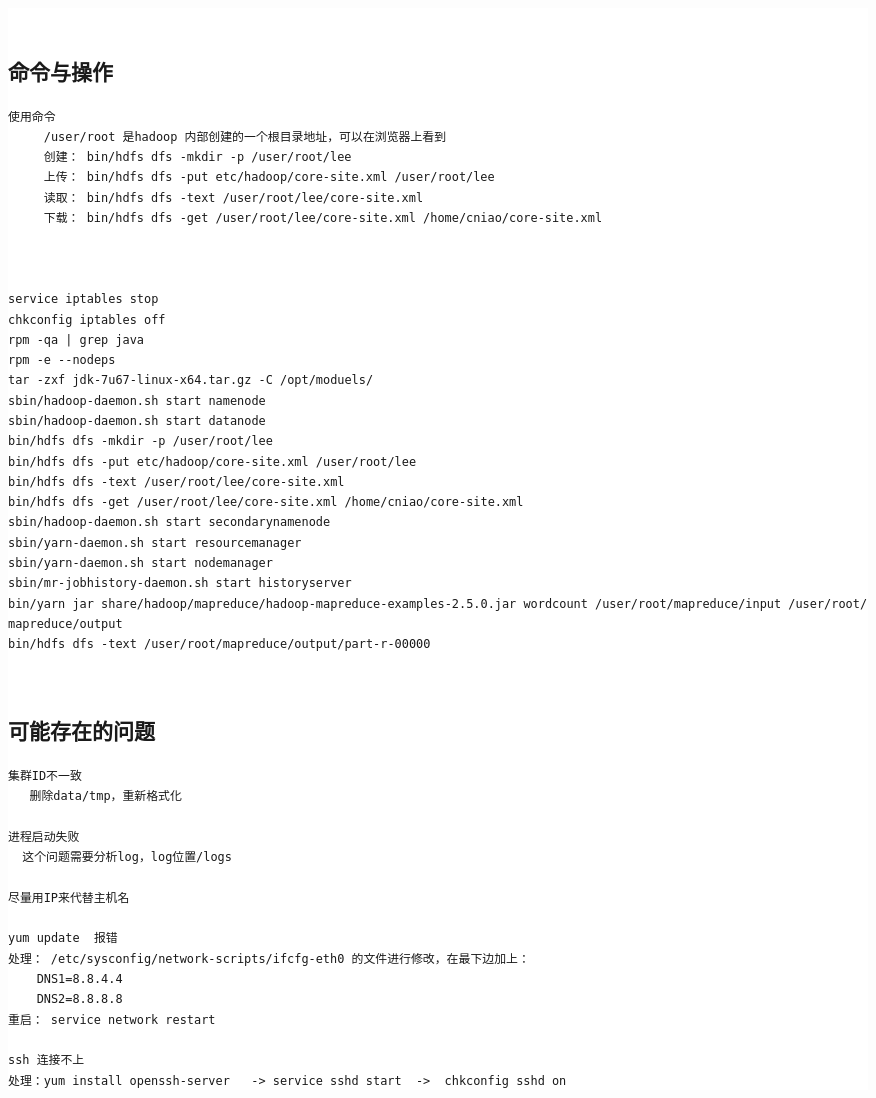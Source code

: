 ![点击并拖拽以移动](data:image/gif;base64,R0lGODlhAQABAPABAP///wAAACH5BAEKAAAALAAAAAABAAEAAAICRAEAOw==)

## 命令与操作

```
使用命令
     /user/root 是hadoop 内部创建的一个根目录地址，可以在浏览器上看到
     创建： bin/hdfs dfs -mkdir -p /user/root/lee
     上传： bin/hdfs dfs -put etc/hadoop/core-site.xml /user/root/lee
     读取： bin/hdfs dfs -text /user/root/lee/core-site.xml
     下载： bin/hdfs dfs -get /user/root/lee/core-site.xml /home/cniao/core-site.xml 



service iptables stop
chkconfig iptables off
rpm -qa | grep java
rpm -e --nodeps
tar -zxf jdk-7u67-linux-x64.tar.gz -C /opt/moduels/
sbin/hadoop-daemon.sh start namenode 
sbin/hadoop-daemon.sh start datanode
bin/hdfs dfs -mkdir -p /user/root/lee
bin/hdfs dfs -put etc/hadoop/core-site.xml /user/root/lee
bin/hdfs dfs -text /user/root/lee/core-site.xml
bin/hdfs dfs -get /user/root/lee/core-site.xml /home/cniao/core-site.xml
sbin/hadoop-daemon.sh start secondarynamenode
sbin/yarn-daemon.sh start resourcemanager
sbin/yarn-daemon.sh start nodemanager
sbin/mr-jobhistory-daemon.sh start historyserver
bin/yarn jar share/hadoop/mapreduce/hadoop-mapreduce-examples-2.5.0.jar wordcount /user/root/mapreduce/input /user/root/mapreduce/output
bin/hdfs dfs -text /user/root/mapreduce/output/part-r-00000
```

![点击并拖拽以移动](data:image/gif;base64,R0lGODlhAQABAPABAP///wAAACH5BAEKAAAALAAAAAABAAEAAAICRAEAOw==)

## 可能存在的问题

```
集群ID不一致
   删除data/tmp，重新格式化

进程启动失败
  这个问题需要分析log，log位置/logs

尽量用IP来代替主机名

yum update  报错
处理： /etc/sysconfig/network-scripts/ifcfg-eth0 的文件进行修改，在最下边加上：
	DNS1=8.8.4.4
	DNS2=8.8.8.8
重启： service network restart

ssh 连接不上
处理：yum install openssh-server   -> service sshd start  ->  chkconfig sshd on
```



